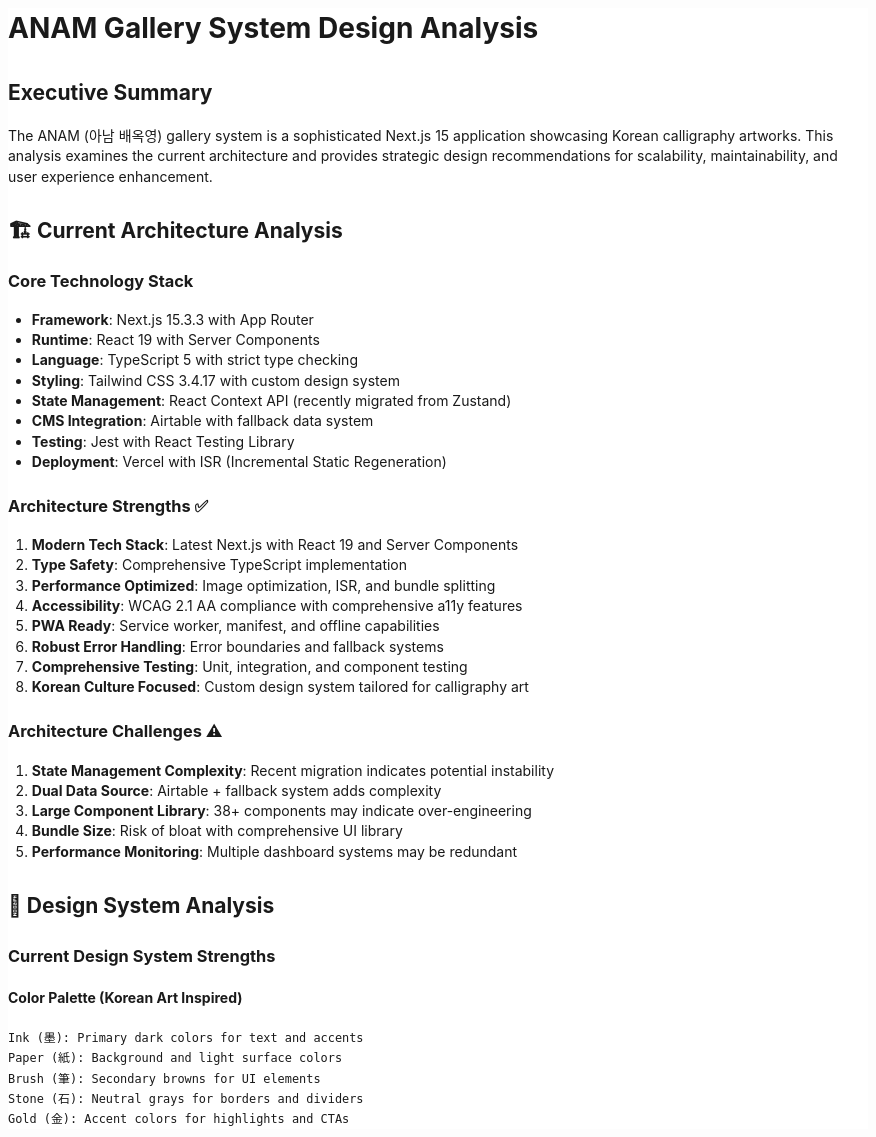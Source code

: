 # ANAM Gallery System Design Analysis

## Executive Summary

The ANAM (아남 배옥영) gallery system is a sophisticated Next.js 15 application showcasing Korean calligraphy artworks. This analysis examines the current architecture and provides strategic design recommendations for scalability, maintainability, and user experience enhancement.

## 🏗️ Current Architecture Analysis

### Core Technology Stack
- **Framework**: Next.js 15.3.3 with App Router
- **Runtime**: React 19 with Server Components
- **Language**: TypeScript 5 with strict type checking
- **Styling**: Tailwind CSS 3.4.17 with custom design system
- **State Management**: React Context API (recently migrated from Zustand)
- **CMS Integration**: Airtable with fallback data system
- **Testing**: Jest with React Testing Library
- **Deployment**: Vercel with ISR (Incremental Static Regeneration)

### Architecture Strengths ✅

1. **Modern Tech Stack**: Latest Next.js with React 19 and Server Components
2. **Type Safety**: Comprehensive TypeScript implementation
3. **Performance Optimized**: Image optimization, ISR, and bundle splitting
4. **Accessibility**: WCAG 2.1 AA compliance with comprehensive a11y features
5. **PWA Ready**: Service worker, manifest, and offline capabilities
6. **Robust Error Handling**: Error boundaries and fallback systems
7. **Comprehensive Testing**: Unit, integration, and component testing
8. **Korean Culture Focused**: Custom design system tailored for calligraphy art

### Architecture Challenges ⚠️

1. **State Management Complexity**: Recent migration indicates potential instability
2. **Dual Data Source**: Airtable + fallback system adds complexity
3. **Large Component Library**: 38+ components may indicate over-engineering
4. **Bundle Size**: Risk of bloat with comprehensive UI library
5. **Performance Monitoring**: Multiple dashboard systems may be redundant

## 🎨 Design System Analysis

### Current Design System Strengths

#### Color Palette (Korean Art Inspired)
```
Ink (墨): Primary dark colors for text and accents
Paper (紙): Background and light surface colors  
Brush (筆): Secondary browns for UI elements
Stone (石): Neutral grays for borders and dividers
Gold (金): Accent colors for highlights and CTAs
```
